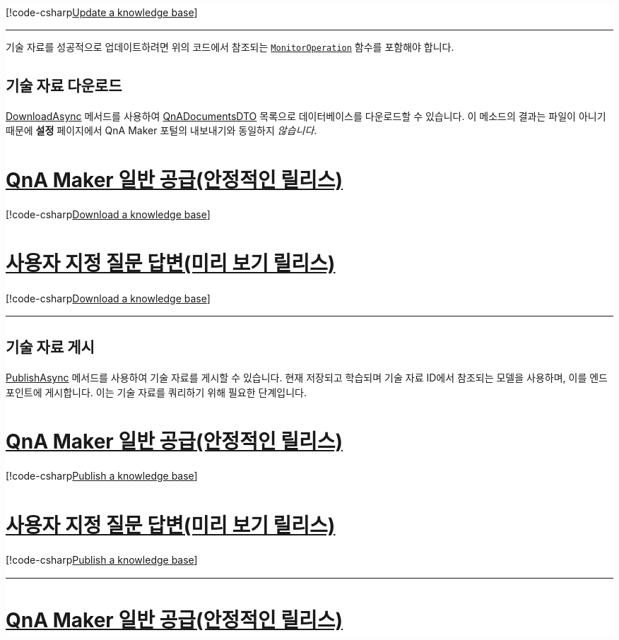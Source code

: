 [!code-csharp[Update a knowledge base](~/cognitive-services-quickstart-code/dotnet/QnAMaker/Preview-sdk-based-quickstart/Program.cs?name=UpdateKBMethod)]

---

기술 자료를 성공적으로 업데이트하려면 위의 코드에서 참조되는 [`MonitorOperation`](#get-status-of-an-operation) 함수를 포함해야 합니다.

## <a name="download-a-knowledge-base"></a>기술 자료 다운로드

[DownloadAsync](/dotnet/api/microsoft.azure.cognitiveservices.knowledge.qnamaker.knowledgebaseextensions.downloadasync) 메서드를 사용하여 [QnADocumentsDTO](/dotnet/api/microsoft.azure.cognitiveservices.knowledge.qnamaker.models.qnadocumentsdto) 목록으로 데이터베이스를 다운로드할 수 있습니다. 이 메소드의 결과는 파일이 아니기 때문에 **설정** 페이지에서 QnA Maker 포털의 내보내기와 동일하지 _않습니다_.

# <a name="qna-maker-ga-stable-release"></a>[QnA Maker 일반 공급(안정적인 릴리스)](#tab/version-1)

[!code-csharp[Download a knowledge base](~/cognitive-services-quickstart-code/dotnet/QnAMaker/SDK-based-quickstart/Program.cs?name=DownloadKB)]

# <a name="custom-question-answering-preview-release"></a>[사용자 지정 질문 답변(미리 보기 릴리스)](#tab/version-2)

[!code-csharp[Download a knowledge base](~/cognitive-services-quickstart-code/dotnet/QnAMaker/Preview-sdk-based-quickstart/Program.cs?name=DownloadKB)]

---

## <a name="publish-a-knowledge-base"></a>기술 자료 게시

[PublishAsync](/dotnet/api/microsoft.azure.cognitiveservices.knowledge.qnamaker.knowledgebaseextensions.publishasync) 메서드를 사용하여 기술 자료를 게시할 수 있습니다. 현재 저장되고 학습되며 기술 자료 ID에서 참조되는 모델을 사용하며, 이를 엔드포인트에 게시합니다. 이는 기술 자료를 쿼리하기 위해 필요한 단계입니다.

# <a name="qna-maker-ga-stable-release"></a>[QnA Maker 일반 공급(안정적인 릴리스)](#tab/version-1)

[!code-csharp[Publish a knowledge base](~/cognitive-services-quickstart-code/dotnet/QnAMaker/SDK-based-quickstart/Program.cs?name=PublishKB)]

# <a name="custom-question-answering-preview-release"></a>[사용자 지정 질문 답변(미리 보기 릴리스)](#tab/version-2)

[!code-csharp[Publish a knowledge base](~/cognitive-services-quickstart-code/dotnet/QnAMaker/Preview-sdk-based-quickstart/Program.cs?name=PublishKB)]

---

# <a name="qna-maker-ga-stable-release"></a>[QnA Maker 일반 공급(안정적인 릴리스)](#tab/version-1)
